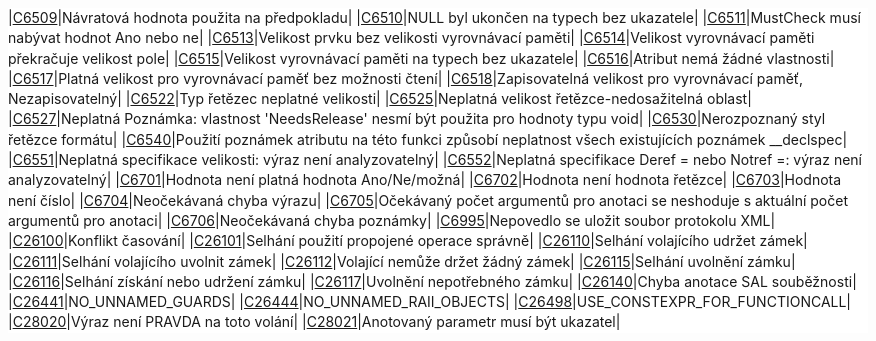 |[C6509](../code-quality/c6509.md)|Návratová hodnota použita na předpokladu|
|[C6510](../code-quality/c6510.md)|NULL byl ukončen na typech bez ukazatele|
|[C6511](../code-quality/c6511.md)|MustCheck musí nabývat hodnot Ano nebo ne|
|[C6513](../code-quality/c6513.md)|Velikost prvku bez velikosti vyrovnávací paměti|
|[C6514](../code-quality/c6514.md)|Velikost vyrovnávací paměti překračuje velikost pole|
|[C6515](../code-quality/c6515.md)|Velikost vyrovnávací paměti na typech bez ukazatele|
|[C6516](../code-quality/c6516.md)|Atribut nemá žádné vlastnosti|
|[C6517](../code-quality/c6517.md)|Platná velikost pro vyrovnávací paměť bez možnosti čtení|
|[C6518](../code-quality/c6518.md)|Zapisovatelná velikost pro vyrovnávací paměť, Nezapisovatelný|
|[C6522](../code-quality/c6522.md)|Typ řetězec neplatné velikosti|
|[C6525](../code-quality/c6525.md)|Neplatná velikost řetězce-nedosažitelná oblast|
|[C6527](../code-quality/c6527.md)|Neplatná Poznámka: vlastnost 'NeedsRelease' nesmí být použita pro hodnoty typu void|
|[C6530](../code-quality/c6530.md)|Nerozpoznaný styl řetězce formátu|
|[C6540](../code-quality/c6540.md)|Použití poznámek atributu na této funkci způsobí neplatnost všech existujících poznámek __declspec|
|[C6551](../code-quality/c6551.md)|Neplatná specifikace velikosti: výraz není analyzovatelný|
|[C6552](../code-quality/c6552.md)|Neplatná specifikace Deref = nebo Notref =: výraz není analyzovatelný|
|[C6701](../code-quality/c6701.md)|Hodnota není platná hodnota Ano/Ne/možná|
|[C6702](../code-quality/c6702.md)|Hodnota není hodnota řetězce|
|[C6703](../code-quality/c6703.md)|Hodnota není číslo|
|[C6704](../code-quality/c6704.md)|Neočekávaná chyba výrazu|
|[C6705](../code-quality/c6705.md)|Očekávaný počet argumentů pro anotaci se neshoduje s aktuální počet argumentů pro anotaci|
|[C6706](../code-quality/c6706.md)|Neočekávaná chyba poznámky|
|[C6995](../code-quality/c6995.md)|Nepovedlo se uložit soubor protokolu XML|
|[C26100](../code-quality/c26100.md)|Konflikt časování|
|[C26101](../code-quality/c26101.md)|Selhání použití propojené operace správně|
|[C26110](../code-quality/c26110.md)|Selhání volajícího udržet zámek|
|[C26111](../code-quality/c26111.md)|Selhání volajícího uvolnit zámek|
|[C26112](../code-quality/c26112.md)|Volající nemůže držet žádný zámek|
|[C26115](../code-quality/c26115.md)|Selhání uvolnění zámku|
|[C26116](../code-quality/c26116.md)|Selhání získání nebo udržení zámku|
|[C26117](../code-quality/c26117.md)|Uvolnění nepotřebného zámku|
|[C26140](../code-quality/c26140.md)|Chyba anotace SAL souběžnosti|
|[C26441](../code-quality/c26441.md)|NO_UNNAMED_GUARDS|
|[C26444](../code-quality/c26444.md)|NO_UNNAMED_RAII_OBJECTS|
|[C26498](../code-quality/c26498.md)|USE_CONSTEXPR_FOR_FUNCTIONCALL|
|[C28020](../code-quality/c28020.md)|Výraz není PRAVDA na toto volání|
|[C28021](../code-quality/c28021.md)|Anotovaný parametr musí být ukazatel|
